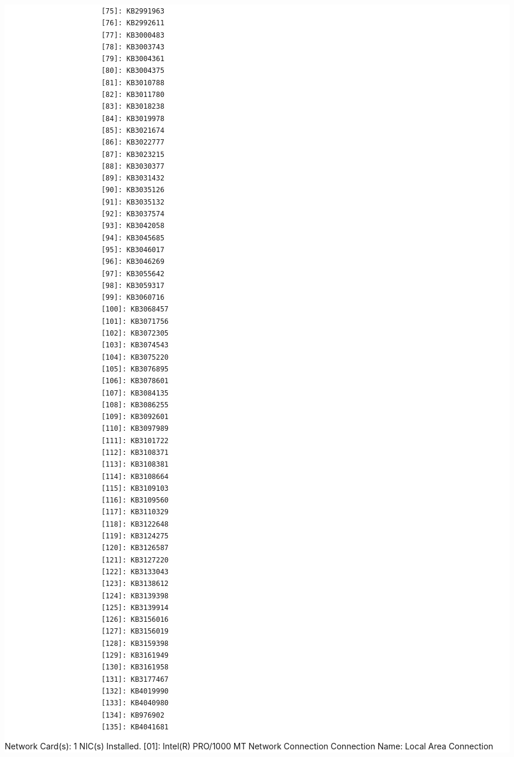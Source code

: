                            [75]: KB2991963
                           [76]: KB2992611
                           [77]: KB3000483
                           [78]: KB3003743
                           [79]: KB3004361
                           [80]: KB3004375
                           [81]: KB3010788
                           [82]: KB3011780
                           [83]: KB3018238
                           [84]: KB3019978
                           [85]: KB3021674
                           [86]: KB3022777
                           [87]: KB3023215
                           [88]: KB3030377
                           [89]: KB3031432
                           [90]: KB3035126
                           [91]: KB3035132
                           [92]: KB3037574
                           [93]: KB3042058
                           [94]: KB3045685
                           [95]: KB3046017
                           [96]: KB3046269
                           [97]: KB3055642
                           [98]: KB3059317
                           [99]: KB3060716
                           [100]: KB3068457
                           [101]: KB3071756
                           [102]: KB3072305
                           [103]: KB3074543
                           [104]: KB3075220
                           [105]: KB3076895
                           [106]: KB3078601
                           [107]: KB3084135
                           [108]: KB3086255
                           [109]: KB3092601
                           [110]: KB3097989
                           [111]: KB3101722
                           [112]: KB3108371
                           [113]: KB3108381
                           [114]: KB3108664
                           [115]: KB3109103
                           [116]: KB3109560
                           [117]: KB3110329
                           [118]: KB3122648
                           [119]: KB3124275
                           [120]: KB3126587
                           [121]: KB3127220
                           [122]: KB3133043
                           [123]: KB3138612
                           [124]: KB3139398
                           [125]: KB3139914
                           [126]: KB3156016
                           [127]: KB3156019
                           [128]: KB3159398
                           [129]: KB3161949
                           [130]: KB3161958
                           [131]: KB3177467
                           [132]: KB4019990
                           [133]: KB4040980
                           [134]: KB976902
                           [135]: KB4041681
Network Card(s):           1 NIC(s) Installed.
                           [01]: Intel(R) PRO/1000 MT Network Connection
                                 Connection Name: Local Area Connection